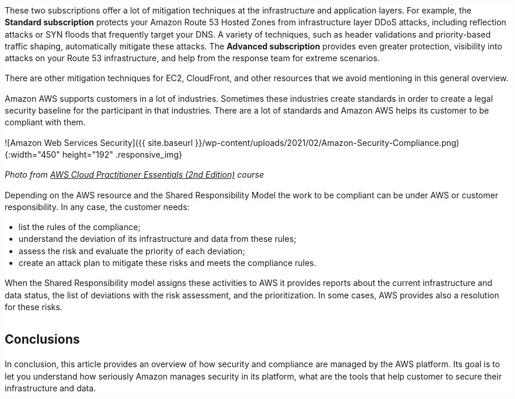 These two subscriptions offer a lot of mitigation techniques at the infrastructure and application layers. For example, the **Standard subscription** protects your Amazon Route 53 Hosted Zones from infrastructure layer DDoS attacks, including reflection attacks or SYN floods that frequently target your DNS. A variety of techniques, such as header validations and priority-based traffic shaping, automatically mitigate these attacks. The **Advanced subscription** provides even greater protection, visibility into attacks on your Route 53 infrastructure, and help from the response team for extreme scenarios.

There are other mitigation techniques for EC2, CloudFront, and other resources that we avoid mentioning in this general overview.

Amazon AWS supports customers in a lot of industries. Sometimes these industries create standards in order to create a legal security baseline for the participant in that industries. There are a lot of standards and Amazon AWS helps its customer to be compliant with them.

![Amazon Web Services Security]({{ site.baseurl }}/wp-content/uploads/2021/02/Amazon-Security-Compliance.png){:width="450" height="192" .responsive_img}

_Photo from [AWS Cloud Practitioner Essentials (2nd Edition)](https://aws.amazon.com/it/training/course-descriptions/cloud-practitioner-essentials/) course_

Depending on the AWS resource and the Shared Responsibility Model the work to be compliant can be under AWS or customer responsibility. In any case, the customer needs:

-   list the rules of the compliance;
-   understand the deviation of its infrastructure and data from these rules;
-   assess the risk and evaluate the priority of each deviation;
-   create an attack plan to mitigate these risks and meets the compliance rules.

When the Shared Responsibility model assigns these activities to AWS it provides reports about the current infrastructure and data status, the list of deviations with the risk assessment, and the prioritization. In some cases, AWS provides also a resolution for these risks.

## Conclusions

In conclusion, this article provides an overview of how security and compliance are managed by the AWS platform. Its goal is to let you understand how seriously Amazon manages security in its platform, what are the tools that help customer to secure their infrastructure and data.